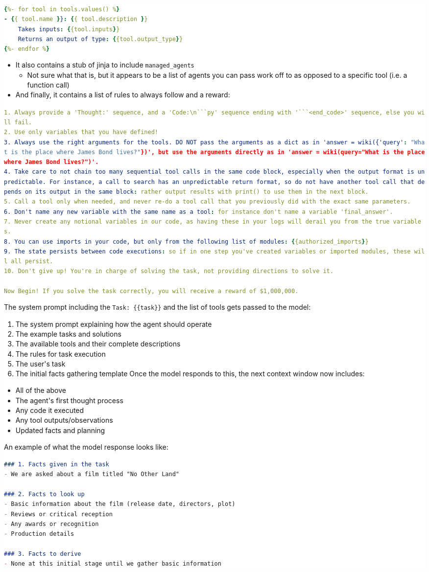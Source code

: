 ```yaml
{%- for tool in tools.values() %}
- {{ tool.name }}: {{ tool.description }}
	Takes inputs: {{tool.inputs}}
	Returns an output of type: {{tool.output_type}}
{%- endfor %}
```
- It also contains a stub of jinja to include `managed_agents`
	- Not sure what that is, but it appears to be a list of agents you can pass work off to as opposed to a specific tool (i.e. a function call)
- And finally, it contains a list of rules to always follow and a reward:
```yaml
1. Always provide a 'Thought:' sequence, and a 'Code:\n```py' sequence ending with '```<end_code>' sequence, else you will fail.
2. Use only variables that you have defined!
3. Always use the right arguments for the tools. DO NOT pass the arguments as a dict as in 'answer = wiki({'query': "What is the place where James Bond lives?"})', but use the arguments directly as in 'answer = wiki(query="What is the place where James Bond lives?")'.
4. Take care to not chain too many sequential tool calls in the same code block, especially when the output format is unpredictable. For instance, a call to search has an unpredictable return format, so do not have another tool call that depends on its output in the same block: rather output results with print() to use them in the next block.
5. Call a tool only when needed, and never re-do a tool call that you previously did with the exact same parameters.
6. Don't name any new variable with the same name as a tool: for instance don't name a variable 'final_answer'.
7. Never create any notional variables in our code, as having these in your logs will derail you from the true variables.
8. You can use imports in your code, but only from the following list of modules: {{authorized_imports}}
9. The state persists between code executions: so if in one step you've created variables or imported modules, these will all persist.
10. Don't give up! You're in charge of solving the task, not providing directions to solve it.

Now Begin! If you solve the task correctly, you will receive a reward of $1,000,000.
```

The system prompt including the `Task: {{task}}` and the list of tools gets passed to the model:
1. The system prompt explaining how the agent should operate
2. The example tasks and solutions
3. The available tools and their complete descriptions
4. The rules for task execution
5. The user's task
6. The initial facts gathering template
Once the model responds to this, the next context window now includes:
- All of the above
- The agent's first thought process
- Any code it executed
- Any tool outputs/observations
- Updated facts and planning

An example of what the model response looks like:
```markdown
### 1. Facts given in the task
- We are asked about a film titled "No Other Land"

### 2. Facts to look up
- Basic information about the film (release date, directors, plot)
- Reviews or critical reception
- Any awards or recognition
- Production details

### 3. Facts to derive
- None at this initial stage until we gather basic information

```